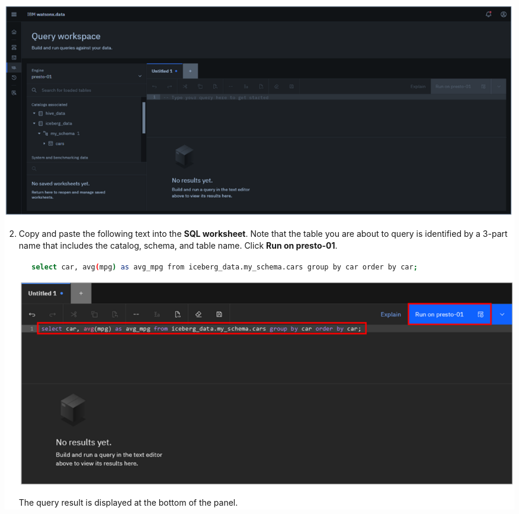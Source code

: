    ![](./images/102/query-ws.png)

2. Copy and paste the following text into the **SQL worksheet**. Note that the table you are about to query is identified by a 3-part name that includes the catalog, schema,  and table name. Click **Run on presto-01**.

   ```bash
      select car, avg(mpg) as avg_mpg from iceberg_data.my_schema.cars group by car order by car;
   ```
   ![](./images/102/query-ws-worksheet.png)

   The query result is displayed at the bottom of the panel.
